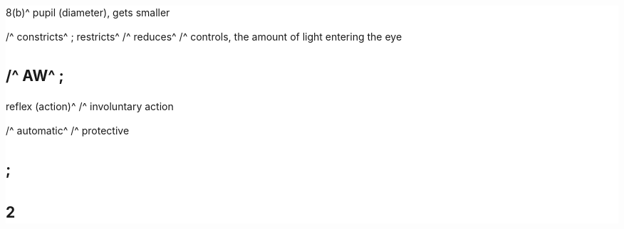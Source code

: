  8(b)^ pupil (diameter), gets smaller 

 /^ constricts^ ; restricts^ /^ reduces^ /^ controls, the amount of light entering the eye 

## /^ AW^ ; 

 reflex (action)^ /^ involuntary action 

 /^ automatic^ /^ protective 

## ; 

## 2 


